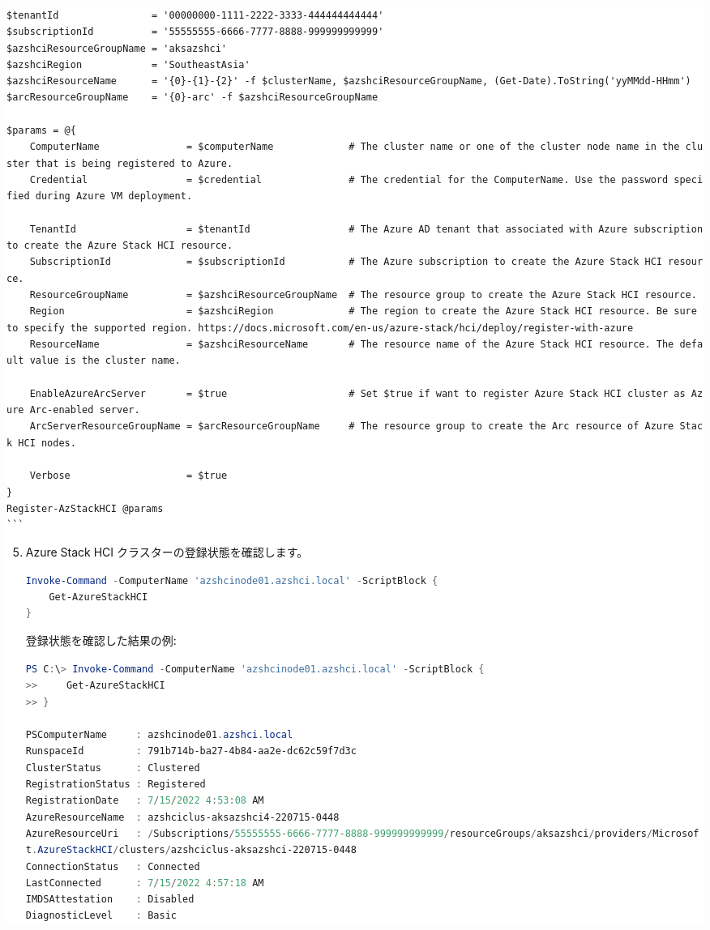     $tenantId                = '00000000-1111-2222-3333-444444444444'
    $subscriptionId          = '55555555-6666-7777-8888-999999999999'
    $azshciResourceGroupName = 'aksazshci'
    $azshciRegion            = 'SoutheastAsia'
    $azshciResourceName      = '{0}-{1}-{2}' -f $clusterName, $azshciResourceGroupName, (Get-Date).ToString('yyMMdd-HHmm')
    $arcResourceGroupName    = '{0}-arc' -f $azshciResourceGroupName

    $params = @{
        ComputerName               = $computerName             # The cluster name or one of the cluster node name in the cluster that is being registered to Azure.
        Credential                 = $credential               # The credential for the ComputerName. Use the password specified during Azure VM deployment.

        TenantId                   = $tenantId                 # The Azure AD tenant that associated with Azure subscription to create the Azure Stack HCI resource.
        SubscriptionId             = $subscriptionId           # The Azure subscription to create the Azure Stack HCI resource.
        ResourceGroupName          = $azshciResourceGroupName  # The resource group to create the Azure Stack HCI resource.
        Region                     = $azshciRegion             # The region to create the Azure Stack HCI resource. Be sure to specify the supported region. https://docs.microsoft.com/en-us/azure-stack/hci/deploy/register-with-azure
        ResourceName               = $azshciResourceName       # The resource name of the Azure Stack HCI resource. The default value is the cluster name.

        EnableAzureArcServer       = $true                     # Set $true if want to register Azure Stack HCI cluster as Azure Arc-enabled server.
        ArcServerResourceGroupName = $arcResourceGroupName     # The resource group to create the Arc resource of Azure Stack HCI nodes.

        Verbose                    = $true
    }
    Register-AzStackHCI @params
    ```

5. Azure Stack HCI クラスターの登録状態を確認します。

    ```powershell
    Invoke-Command -ComputerName 'azshcinode01.azshci.local' -ScriptBlock {
        Get-AzureStackHCI
    }
    ```

    登録状態を確認した結果の例:

    ```powershell
    PS C:\> Invoke-Command -ComputerName 'azshcinode01.azshci.local' -ScriptBlock {
    >>     Get-AzureStackHCI
    >> }

    PSComputerName     : azshcinode01.azshci.local
    RunspaceId         : 791b714b-ba27-4b84-aa2e-dc62c59f7d3c
    ClusterStatus      : Clustered
    RegistrationStatus : Registered
    RegistrationDate   : 7/15/2022 4:53:08 AM
    AzureResourceName  : azshciclus-aksazshci4-220715-0448
    AzureResourceUri   : /Subscriptions/55555555-6666-7777-8888-999999999999/resourceGroups/aksazshci/providers/Microsoft.AzureStackHCI/clusters/azshciclus-aksazshci-220715-0448
    ConnectionStatus   : Connected
    LastConnected      : 7/15/2022 4:57:18 AM
    IMDSAttestation    : Disabled
    DiagnosticLevel    : Basic
    ```
